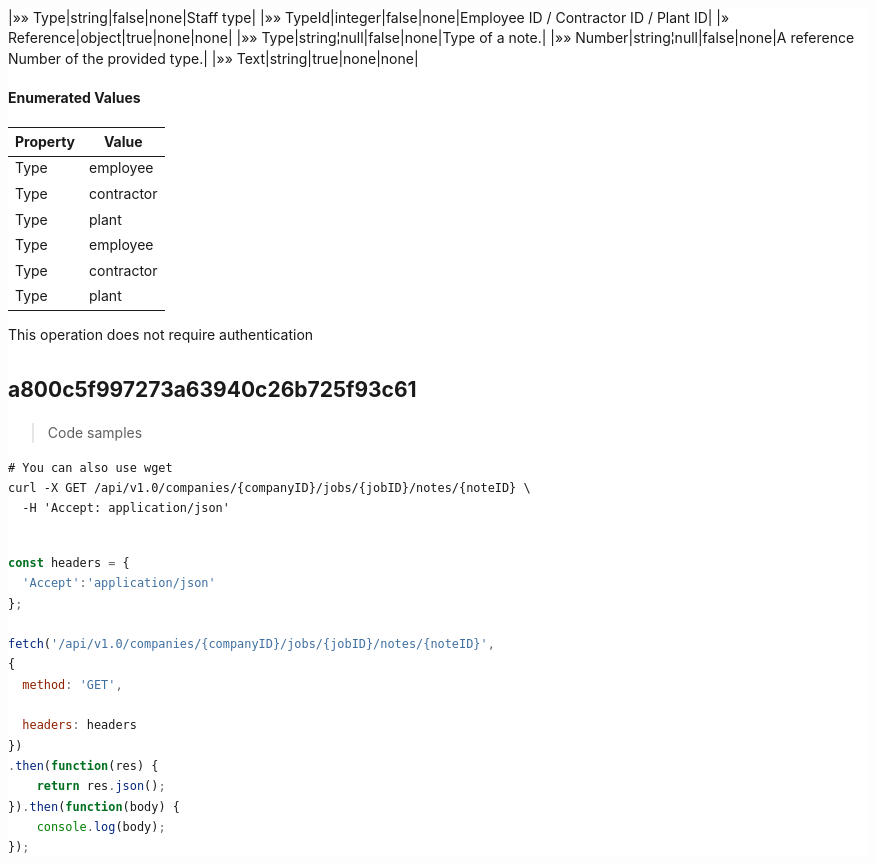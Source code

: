 |»» Type|string|false|none|Staff type|
|»» TypeId|integer|false|none|Employee ID / Contractor ID / Plant ID|
|» Reference|object|true|none|none|
|»» Type|string¦null|false|none|Type of a note.|
|»» Number|string¦null|false|none|A reference Number of the provided type.|
|»» Text|string|true|none|none|

#### Enumerated Values

|Property|Value|
|---|---|
|Type|employee|
|Type|contractor|
|Type|plant|
|Type|employee|
|Type|contractor|
|Type|plant|

<aside class="success">
This operation does not require authentication
</aside>

## a800c5f997273a63940c26b725f93c61

<a id="opIda800c5f997273a63940c26b725f93c61"></a>

> Code samples

```shell
# You can also use wget
curl -X GET /api/v1.0/companies/{companyID}/jobs/{jobID}/notes/{noteID} \
  -H 'Accept: application/json'

```

```javascript

const headers = {
  'Accept':'application/json'
};

fetch('/api/v1.0/companies/{companyID}/jobs/{jobID}/notes/{noteID}',
{
  method: 'GET',

  headers: headers
})
.then(function(res) {
    return res.json();
}).then(function(body) {
    console.log(body);
});

```
